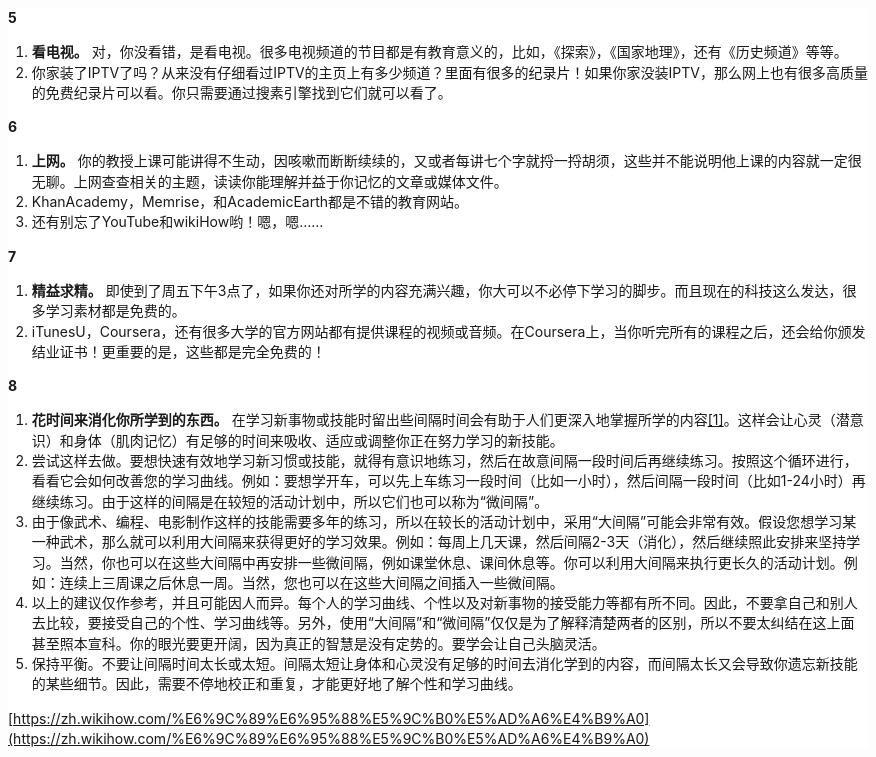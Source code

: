 **5**
1. **看电视。** 对，你没看错，是看电视。很多电视频道的节目都是有教育意义的，比如，《探索》，《国家地理》，还有《历史频道》等等。
  1. 你家装了IPTV了吗？从来没有仔细看过IPTV的主页上有多少频道？里面有很多的纪录片！如果你家没装IPTV，那么网上也有很多高质量的免费纪录片可以看。你只需要通过搜素引擎找到它们就可以看了。

**6**
1. **上网。** 你的教授上课可能讲得不生动，因咳嗽而断断续续的，又或者每讲七个字就捋一捋胡须，这些并不能说明他上课的内容就一定很无聊。上网查查相关的主题，读读你能理解并益于你记忆的文章或媒体文件。
  1. KhanAcademy，Memrise，和AcademicEarth都是不错的教育网站。
  2. 还有别忘了YouTube和wikiHow哟！嗯，嗯……

**7**
1. **精益求精。** 即使到了周五下午3点了，如果你还对所学的内容充满兴趣，你大可以不必停下学习的脚步。而且现在的科技这么发达，很多学习素材都是免费的。
  1. iTunesU，Coursera，还有很多大学的官方网站都有提供课程的视频或音频。在Coursera上，当你听完所有的课程之后，还会给你颁发结业证书！更重要的是，这些都是完全免费的！

**8**

1. **花时间来消化你所学到的东西。** 在学习新事物或技能时留出些间隔时间会有助于人们更深入地掌握所学的内容[[1]](https://zh.wikihow.com/%E6%9C%89%E6%95%88%E5%9C%B0%E5%AD%A6%E4%B9%A0#_note-1)。这样会让心灵（潜意识）和身体（肌肉记忆）有足够的时间来吸收、适应或调整你正在努力学习的新技能。
  1. 尝试这样去做。要想快速有效地学习新习惯或技能，就得有意识地练习，然后在故意间隔一段时间后再继续练习。按照这个循环进行，看看它会如何改善您的学习曲线。例如：要想学开车，可以先上车练习一段时间（比如一小时），然后间隔一段时间（比如1-24小时）再继续练习。由于这样的间隔是在较短的活动计划中，所以它们也可以称为“微间隔”。
  2. 由于像武术、编程、电影制作这样的技能需要多年的练习，所以在较长的活动计划中，采用“大间隔”可能会非常有效。假设您想学习某一种武术，那么就可以利用大间隔来获得更好的学习效果。例如：每周上几天课，然后间隔2-3天（消化），然后继续照此安排来坚持学习。当然，你也可以在这些大间隔中再安排一些微间隔，例如课堂休息、课间休息等。你可以利用大间隔来执行更长久的活动计划。例如：连续上三周课之后休息一周。当然，您也可以在这些大间隔之间插入一些微间隔。
  3. 以上的建议仅作参考，并且可能因人而异。每个人的学习曲线、个性以及对新事物的接受能力等都有所不同。因此，不要拿自己和别人去比较，要接受自己的个性、学习曲线等。另外，使用“大间隔”和“微间隔”仅仅是为了解释清楚两者的区别，所以不要太纠结在这上面甚至照本宣科。你的眼光要更开阔，因为真正的智慧是没有定势的。要学会让自己头脑灵活。
  4. 保持平衡。不要让间隔时间太长或太短。间隔太短让身体和心灵没有足够的时间去消化学到的内容，而间隔太长又会导致你遗忘新技能的某些细节。因此，需要不停地校正和重复，才能更好地了解个性和学习曲线。

[https://zh.wikihow.com/%E6%9C%89%E6%95%88%E5%9C%B0%E5%AD%A6%E4%B9%A0](https://zh.wikihow.com/%E6%9C%89%E6%95%88%E5%9C%B0%E5%AD%A6%E4%B9%A0)


